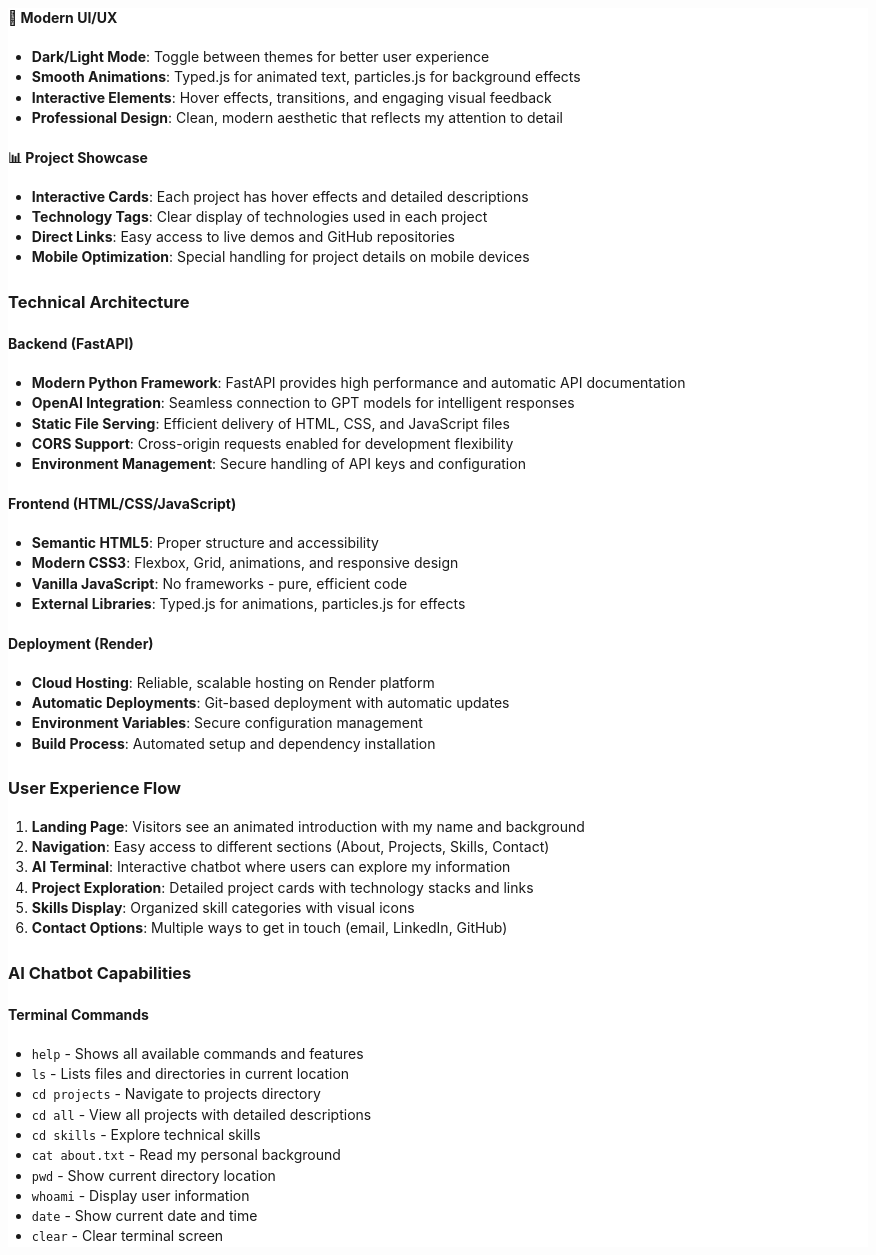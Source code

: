 #### **🎨 Modern UI/UX**
- **Dark/Light Mode**: Toggle between themes for better user experience
- **Smooth Animations**: Typed.js for animated text, particles.js for background effects
- **Interactive Elements**: Hover effects, transitions, and engaging visual feedback
- **Professional Design**: Clean, modern aesthetic that reflects my attention to detail

#### **📊 Project Showcase**
- **Interactive Cards**: Each project has hover effects and detailed descriptions
- **Technology Tags**: Clear display of technologies used in each project
- **Direct Links**: Easy access to live demos and GitHub repositories
- **Mobile Optimization**: Special handling for project details on mobile devices

### **Technical Architecture**

#### **Backend (FastAPI)**
- **Modern Python Framework**: FastAPI provides high performance and automatic API documentation
- **OpenAI Integration**: Seamless connection to GPT models for intelligent responses
- **Static File Serving**: Efficient delivery of HTML, CSS, and JavaScript files
- **CORS Support**: Cross-origin requests enabled for development flexibility
- **Environment Management**: Secure handling of API keys and configuration

#### **Frontend (HTML/CSS/JavaScript)**
- **Semantic HTML5**: Proper structure and accessibility
- **Modern CSS3**: Flexbox, Grid, animations, and responsive design
- **Vanilla JavaScript**: No frameworks - pure, efficient code
- **External Libraries**: Typed.js for animations, particles.js for effects

#### **Deployment (Render)**
- **Cloud Hosting**: Reliable, scalable hosting on Render platform
- **Automatic Deployments**: Git-based deployment with automatic updates
- **Environment Variables**: Secure configuration management
- **Build Process**: Automated setup and dependency installation

### **User Experience Flow**

1. **Landing Page**: Visitors see an animated introduction with my name and background
2. **Navigation**: Easy access to different sections (About, Projects, Skills, Contact)
3. **AI Terminal**: Interactive chatbot where users can explore my information
4. **Project Exploration**: Detailed project cards with technology stacks and links
5. **Skills Display**: Organized skill categories with visual icons
6. **Contact Options**: Multiple ways to get in touch (email, LinkedIn, GitHub)

### **AI Chatbot Capabilities**

#### **Terminal Commands**
- `help` - Shows all available commands and features
- `ls` - Lists files and directories in current location
- `cd projects` - Navigate to projects directory
- `cd all` - View all projects with detailed descriptions
- `cd skills` - Explore technical skills
- `cat about.txt` - Read my personal background
- `pwd` - Show current directory location
- `whoami` - Display user information
- `date` - Show current date and time
- `clear` - Clear terminal screen
